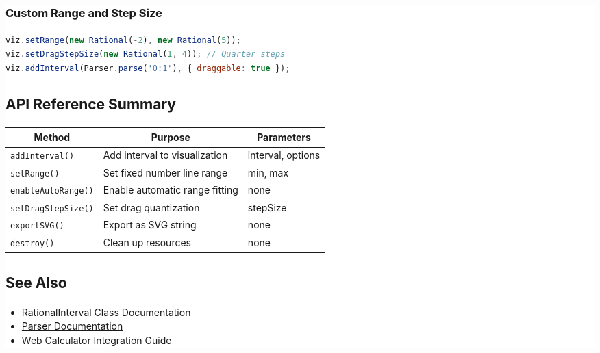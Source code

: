 ### Custom Range and Step Size

```javascript
viz.setRange(new Rational(-2), new Rational(5));
viz.setDragStepSize(new Rational(1, 4)); // Quarter steps
viz.addInterval(Parser.parse('0:1'), { draggable: true });
```

## API Reference Summary

| Method | Purpose | Parameters |
|--------|---------|------------|
| `addInterval()` | Add interval to visualization | interval, options |
| `setRange()` | Set fixed number line range | min, max |
| `enableAutoRange()` | Enable automatic range fitting | none |
| `setDragStepSize()` | Set drag quantization | stepSize |
| `exportSVG()` | Export as SVG string | none |
| `destroy()` | Clean up resources | none |

## See Also

- [RationalInterval Class Documentation](./rational-interval.md)
- [Parser Documentation](./parser.md)
- [Web Calculator Integration Guide](./web-calculator.md)